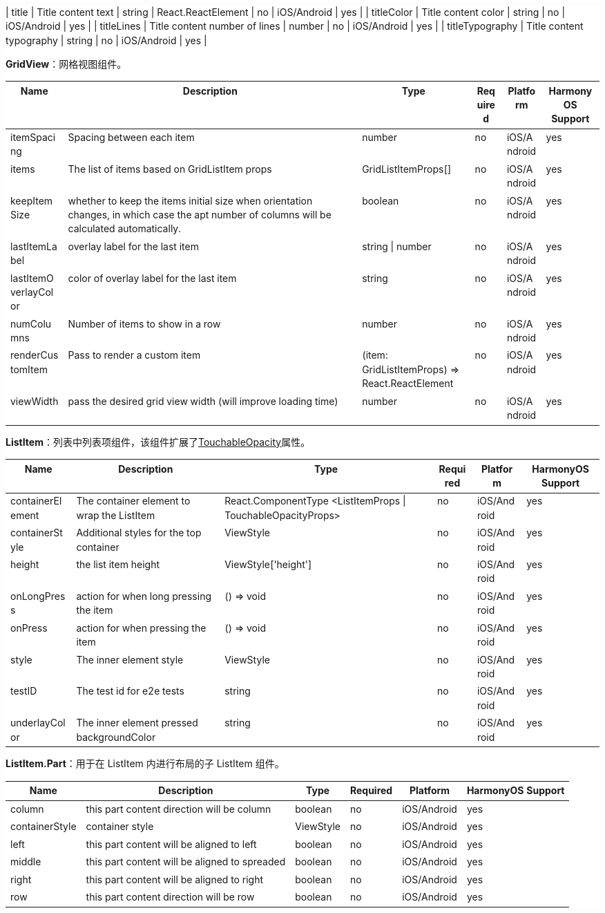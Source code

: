 | title                     | Title content text                                          | string \| React.ReactElement       | no       | iOS/Android | yes               |
| titleColor                | Title content color                                         | string                             | no       | iOS/Android | yes               |
| titleLines                | Title content number of lines                               | number                             | no       | iOS/Android | yes               |
| titleTypography           | Title content typography                                    | string                             | no       | iOS/Android | yes               |

**GridView**：网格视图组件。

| Name                 | Description                                                  | Type                                            | Required | Platform    | HarmonyOS Support |
| -------------------- | ------------------------------------------------------------ | ----------------------------------------------- | -------- | ----------- | ----------------- |
| itemSpacing          | Spacing between each item                                    | number                                          | no       | iOS/Android | yes               |
| items                | The list of items based on GridListItem props                | GridListItemProps[]                             | no       | iOS/Android | yes               |
| keepItemSize         | whether to keep the items initial size when orientation changes, in which case the apt number of columns will be calculated automatically. | boolean                                         | no       | iOS/Android | yes               |
| lastItemLabel        | overlay label for the last item                              | string \| number                                | no       | iOS/Android | yes               |
| lastItemOverlayColor | color of overlay label for the last item                     | string                                          | no       | iOS/Android | yes               |
| numColumns           | Number of items to show in a row                             | number                                          | no       | iOS/Android | yes               |
| renderCustomItem     | Pass to render a custom item                                 | (item: GridListItemProps) => React.ReactElement | no       | iOS/Android | yes               |
| viewWidth            | pass the desired grid view width (will improve loading time) | number                                          | no       | iOS/Android | yes               |

**ListItem**：列表中列表项组件，该组件扩展了[TouchableOpacity](https://reactnative.dev/docs/touchableopacity)属性。

| Name             | Description                                | Type                                                         | Required | Platform    | HarmonyOS Support |
| ---------------- | ------------------------------------------ | ------------------------------------------------------------ | -------- | ----------- | ----------------- |
| containerElement | The container element to wrap the ListItem | React.ComponentType <ListItemProps \| TouchableOpacityProps> | no       | iOS/Android | yes               |
| containerStyle   | Additional styles for the top container    | ViewStyle                                                    | no       | iOS/Android | yes               |
| height           | the list item height                       | ViewStyle['height']                                          | no       | iOS/Android | yes               |
| onLongPress      | action for when long pressing the item     | () => void                                                   | no       | iOS/Android | yes               |
| onPress          | action for when pressing the item          | () => void                                                   | no       | iOS/Android | yes               |
| style            | The inner element style                    | ViewStyle                                                    | no       | iOS/Android | yes               |
| testID           | The test id for e2e tests                  | string                                                       | no       | iOS/Android | yes               |
| underlayColor    | The inner element pressed backgroundColor  | string                                                       | no       | iOS/Android | yes               |

**ListItem.Part**：用于在 ListItem 内进行布局的子 ListItem 组件。

| Name           | Description                                   | Type      | Required | Platform    | HarmonyOS Support |
| -------------- | --------------------------------------------- | --------- | -------- | ----------- | ----------------- |
| column         | this part content direction will be column    | boolean   | no       | iOS/Android | yes               |
| containerStyle | container style                               | ViewStyle | no       | iOS/Android | yes               |
| left           | this part content will be aligned to left     | boolean   | no       | iOS/Android | yes               |
| middle         | this part content will be aligned to spreaded | boolean   | no       | iOS/Android | yes               |
| right          | this part content will be aligned to right    | boolean   | no       | iOS/Android | yes               |
| row            | this part content direction will be row       | boolean   | no       | iOS/Android | yes               |
